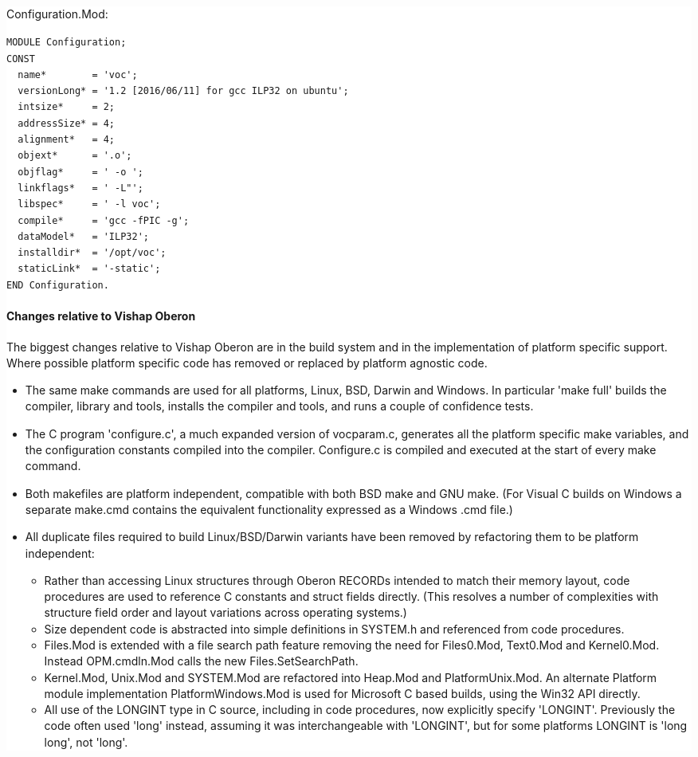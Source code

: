 Configuration.Mod:

    MODULE Configuration;
    CONST
      name*        = 'voc';
      versionLong* = '1.2 [2016/06/11] for gcc ILP32 on ubuntu';
      intsize*     = 2;
      addressSize* = 4;
      alignment*   = 4;
      objext*      = '.o';
      objflag*     = ' -o ';
      linkflags*   = ' -L"';
      libspec*     = ' -l voc';
      compile*     = 'gcc -fPIC -g';
      dataModel*   = 'ILP32';
      installdir*  = '/opt/voc';
      staticLink*  = '-static';
    END Configuration.


#### Changes relative to Vishap Oberon

The biggest changes relative to Vishap Oberon are in the build system and in the implementation of platform specific support. Where possible platform specific code has removed or replaced by platform agnostic code.

 - The same make commands are used for all platforms, Linux, BSD, Darwin and Windows. In particular 'make full'
builds the compiler, library and tools, installs the compiler and tools, and runs a couple of confidence tests.

 - The C program 'configure.c', a much expanded version of vocparam.c, generates all the platform specific make variables, and the configuration constants compiled into the compiler. Configure.c is compiled and executed at the start of every make command.

 - Both makefiles are platform independent, compatible with both BSD make and GNU make. (For Visual C builds on Windows a separate make.cmd contains the equivalent functionality expressed as a Windows .cmd file.)

 - All duplicate files required to build Linux/BSD/Darwin variants have been removed by refactoring them to be platform independent:
   - Rather than accessing Linux structures through Oberon RECORDs intended to match their memory layout, code procedures are used to reference C constants and struct fields directly. (This resolves a number of complexities with structure field order and layout variations across operating systems.)
   - Size dependent code is abstracted into simple definitions in SYSTEM.h and referenced from code procedures.
   - Files.Mod is extended with a file search path feature removing the need for Files0.Mod, Text0.Mod and Kernel0.Mod. Instead OPM.cmdln.Mod calls the new Files.SetSearchPath.
   - Kernel.Mod, Unix.Mod and SYSTEM.Mod are refactored into Heap.Mod and PlatformUnix.Mod. An alternate Platform module implementation PlatformWindows.Mod is used for Microsoft C based builds, using the Win32 API directly.
   - All use of the LONGINT type in C source, including in code procedures, now explicitly specify 'LONGINT'. Previously the code often used 'long' instead, assuming it was interchangeable with 'LONGINT', but for some platforms LONGINT is 'long long', not 'long'.
